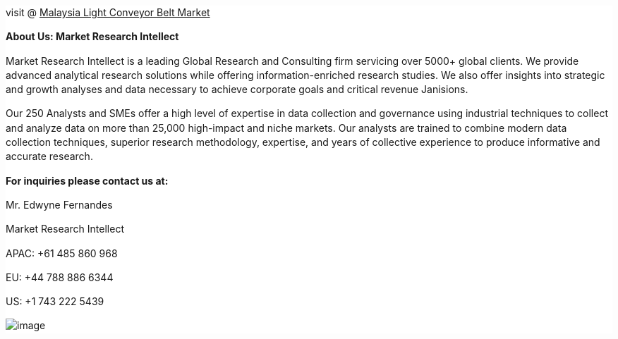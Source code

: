visit&nbsp;@</strong>&nbsp;</span><span class="font-[700]"><a href="https://www.marketresearchintellect.com/product/global-malaysia-light-conveyor-belt-market-size-and-forecast/?utm_source=Linkedin&utm_medium=811" target="_blank" data-tracking-control-name="article-ssr-frontend-pulse_little-text-block" data-tracking-will-navigate="" data-test-link="">Malaysia Light Conveyor Belt Market</a></span></p><p><strong><span class="font-[700]">About Us: Market Research Intellect</span></strong></p><p><span class="">Market Research Intellect is a leading Global Research and Consulting firm servicing over 5000+ global clients. We provide advanced analytical research solutions while offering information-enriched research studies.&nbsp;</span>We also offer insights into strategic and growth analyses and data necessary to achieve corporate goals and critical revenue Janisions.</p><p><span class="">Our 250 Analysts and SMEs offer a high level of expertise in data collection and governance using industrial techniques to collect and analyze data on more than 25,000 high-impact and niche markets. Our analysts are trained to combine modern data collection techniques, superior research methodology, expertise, and years of collective experience to produce informative and accurate research.</span></p><p><strong>For inquiries please contact us at:</strong></p><p>Mr. Edwyne Fernandes</p><p>Market Research Intellect</p><p>APAC: +61 485 860 968</p><p>EU: +44 788 886 6344</p><p>US: +1 743 222 5439</p>
![image](https://github.com/user-attachments/assets/7f3d6d1f-e968-42cc-9775-f0642aa0d80a)
